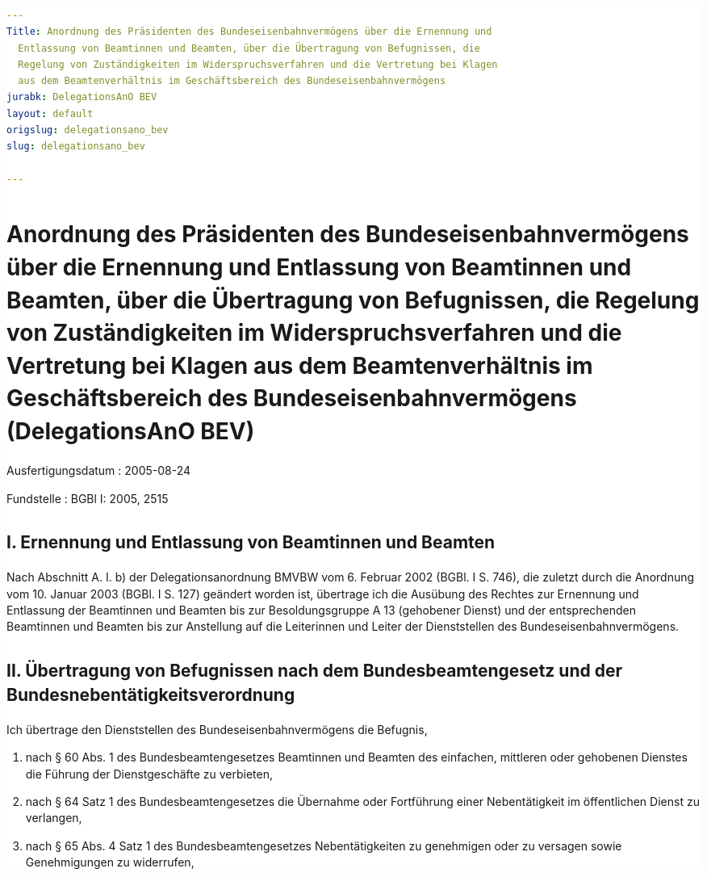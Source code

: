 ```yaml
---
Title: Anordnung des Präsidenten des Bundeseisenbahnvermögens über die Ernennung und
  Entlassung von Beamtinnen und Beamten, über die Übertragung von Befugnissen, die
  Regelung von Zuständigkeiten im Widerspruchsverfahren und die Vertretung bei Klagen
  aus dem Beamtenverhältnis im Geschäftsbereich des Bundeseisenbahnvermögens
jurabk: DelegationsAnO BEV
layout: default
origslug: delegationsano_bev
slug: delegationsano_bev

---
```


# Anordnung des Präsidenten des Bundeseisenbahnvermögens über die Ernennung und Entlassung von Beamtinnen und Beamten, über die Übertragung von Befugnissen, die Regelung von Zuständigkeiten im Widerspruchsverfahren und die Vertretung bei Klagen aus dem Beamtenverhältnis im Geschäftsbereich des Bundeseisenbahnvermögens (DelegationsAnO BEV)

Ausfertigungsdatum
:   2005-08-24

Fundstelle
:   BGBl I: 2005, 2515

## I. Ernennung und Entlassung von Beamtinnen und Beamten

Nach Abschnitt A. I. b) der Delegationsanordnung BMVBW vom 6. Februar
2002 (BGBl. I S. 746), die zuletzt durch die Anordnung vom 10. Januar
2003 (BGBl. I S. 127) geändert worden ist, übertrage ich die Ausübung
des Rechtes zur Ernennung und Entlassung der Beamtinnen und Beamten
bis zur Besoldungsgruppe A 13 (gehobener Dienst) und der
entsprechenden Beamtinnen und Beamten bis zur Anstellung auf die
Leiterinnen und Leiter der Dienststellen des Bundeseisenbahnvermögens.

## II. Übertragung von Befugnissen nach dem Bundesbeamtengesetz und der Bundesnebentätigkeitsverordnung

Ich übertrage den Dienststellen des Bundeseisenbahnvermögens die
Befugnis,

1.  nach § 60 Abs. 1 des Bundesbeamtengesetzes Beamtinnen und Beamten des
    einfachen, mittleren oder gehobenen Dienstes die Führung der
    Dienstgeschäfte zu verbieten,


2.  nach § 64 Satz 1 des Bundesbeamtengesetzes die Übernahme oder
    Fortführung einer Nebentätigkeit im öffentlichen Dienst zu verlangen,


3.  nach § 65 Abs. 4 Satz 1 des Bundesbeamtengesetzes Nebentätigkeiten zu
    genehmigen oder zu versagen sowie Genehmigungen zu widerrufen,
